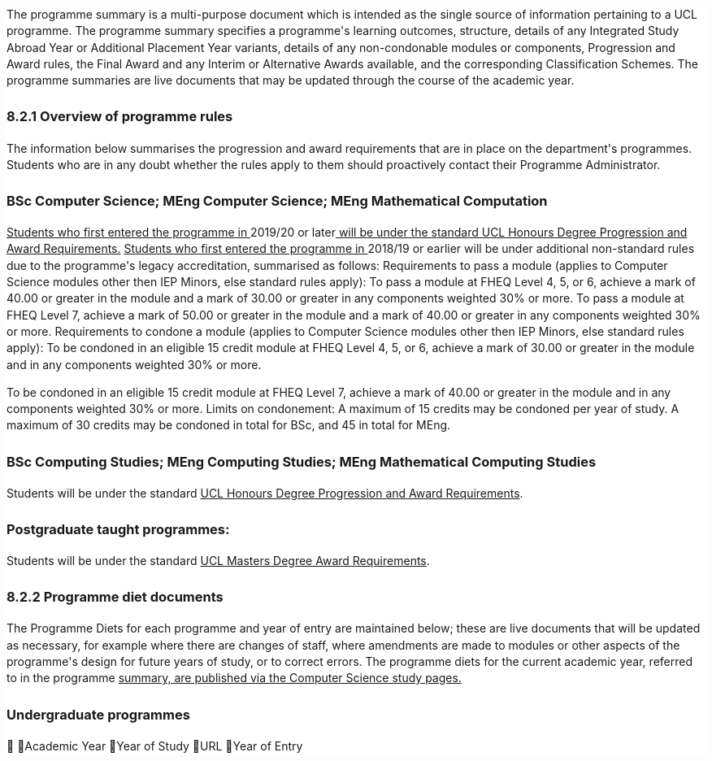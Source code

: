 The programme summary is a multi-purpose document which is intended as the single source of information pertaining to a UCL programme. The programme summary specifies a programme's learning outcomes, structure, details of any Integrated Study Abroad Year or Additional Placement Year variants, details of any non-condonable modules or components, Progression and Award rules, the Final Award and any Interim or Alternative Awards available, and the corresponding Classification Schemes. The programme summaries are live documents that may be updated through the course of the academic year.
### 8.2.1 Overview of programme rules
The information below summarises the progression and award requirements that are in place on the department's programmes. Students who are in any doubt whether the rules apply to them should proactively contact their Programme Administrator.
### BSc Computer Science; MEng Computer Science; MEng Mathematical Computation
[Students who first entered the programme in ](https://www.ucl.ac.uk/academic-manual/chapters/chapter-4-assessment-framework-taught-programmes/section-6-progression-award#6.5)2019/20 or later[ will be under the standard UCL Honours Degree Progression and](https://www.ucl.ac.uk/academic-manual/chapters/chapter-4-assessment-framework-taught-programmes/section-6-progression-award#6.5) [Award Requirements.](https://www.ucl.ac.uk/academic-manual/chapters/chapter-4-assessment-framework-taught-programmes/section-6-progression-award#6.5) [Students who first entered the programme in ](https://www.ucl.ac.uk/academic-manual/chapters/chapter-4-assessment-framework-taught-programmes/section-6-progression-award#6.5)2018/19 or earlier will be under additional non-standard rules due to the programme's legacy accreditation, summarised as follows: Requirements to pass a module (applies to Computer Science modules other then IEP Minors, else standard rules apply): To pass a module at FHEQ Level 4, 5, or 6, achieve a mark of 40.00 or greater in the module and a mark of 30.00 or greater in any components weighted 30% or more. To pass a module at FHEQ Level 7, achieve a mark of 50.00 or greater in the module and a mark of 40.00 or greater in any components weighted 30% or more. Requirements to condone a module (applies to Computer Science modules other then IEP Minors, else standard rules apply): To be condoned in an eligible 15 credit module at FHEQ Level 4, 5, or 6, achieve a mark of 30.00 or greater in the module and in any components weighted 30% or more.

To be condoned in an eligible 15 credit module at FHEQ Level 7, achieve a mark of 40.00 or greater in the module and in any components weighted 30% or more. Limits on condonement: A maximum of 15 credits may be condoned per year of study. A maximum of 30 credits may be condoned in total for BSc, and 45 in total for MEng.
### BSc Computing Studies; MEng Computing Studies; MEng Mathematical Computing Studies
Students will be under the standard [UCL Honours Degree Progression and Award Requirements](https://www.ucl.ac.uk/academic-manual/chapters/chapter-4-assessment-framework-taught-programmes/section-6-progression-award#6.5).
### Postgraduate taught programmes:
Students will be under the standard [UCL Masters Degree Award Requirements](https://www.ucl.ac.uk/academic-manual/chapters/chapter-4-assessment-framework-taught-programmes/section-6-progression-award#6.10).
### 8.2.2 Programme diet documents
The Programme Diets for each programme and year of entry are maintained below; these are live documents that will be updated as necessary, for example where there are changes of staff, where amendments are made to modules or other aspects of the programme's design for future years of study, or to correct errors. The programme diets for the current academic year, referred to in the programme [summary, are published via the Computer Science study pages.](https://www.ucl.ac.uk/computer-science/study)
### Undergraduate programmes
 Academic Year Year of Study URL Year of Entry
